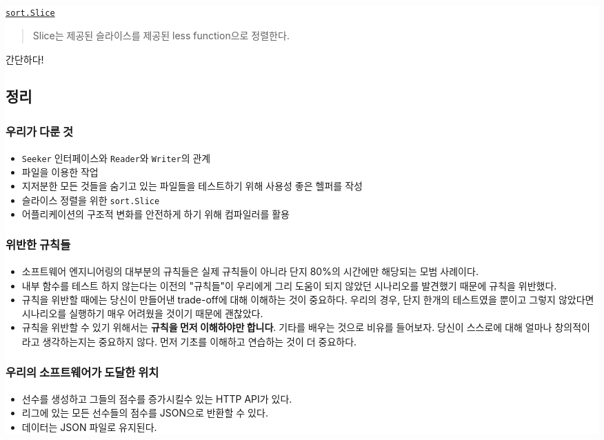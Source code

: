 [`sort.Slice`](https://golang.org/pkg/sort/#Slice)

> Slice는 제공된 슬라이스를 제공된 less function으로 정렬한다.

간단하다!

## 정리

### 우리가 다룬 것

- `Seeker` 인터페이스와 `Reader`와 `Writer`의 관계
- 파일을 이용한 작업
- 지저분한 모든 것들을 숨기고 있는 파일들을 테스트하기 위해 사용성 좋은 헬퍼를 작성
- 슬라이스 정렬을 위한 `sort.Slice`
- 어플리케이션의 구조적 변화를 안전하게 하기 위해 컴파일러를 활용

### 위반한 규칙들

- 소프트웨어 엔지니어링의 대부분의 규칙들은 실제 규칙들이 아니라 단지 80%의 시간에만 해당되는 모범 사례이다.
- 내부 함수를 테스트 하지 않는다는 이전의 "규칙들"이 우리에게 그리 도움이 되지 않았던 시나리오를 발견했기 때문에 규칙을 위반했다.
- 규칙을 위반할 때에는 당신이 만들어낸 trade-off에 대해 이해하는 것이 중요하다. 우리의 경우, 단지 한개의 테스트였을 뿐이고 그렇지 않았다면 시나리오를 실행하기 매우 어려웠을 것이기 때문에 괜찮았다.
- 규칙을 위반할 수 있기 위해서는 **규칙을 먼저 이해하야만 합니다**. 기타를 배우는 것으로 비유를 들어보자. 당신이 스스로에 대해 얼마나 창의적이라고 생각하는지는 중요하지 않다. 먼저 기초를 이해하고 연습하는 것이 더 중요하다.

### 우리의 소프트웨어가 도달한 위치

- 선수를 생성하고 그들의 점수를 증가시킬수 있는 HTTP API가 있다.
- 리그에 있는 모든 선수들의 점수를 JSON으로 반환할 수 있다.
- 데이터는 JSON 파일로 유지된다.
